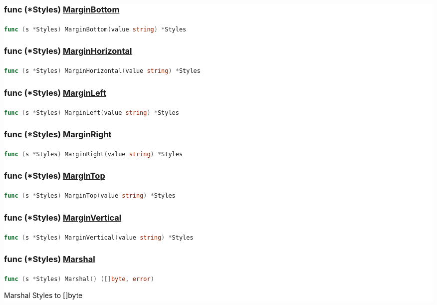 


### <a name="Styles.MarginBottom">func</a> (\*Styles) [MarginBottom](/src/target/styles.go?s=4810:4861#L210)
``` go
func (s *Styles) MarginBottom(value string) *Styles
```



### <a name="Styles.MarginHorizontal">func</a> (\*Styles) [MarginHorizontal](/src/target/styles.go?s=5010:5065#L220)
``` go
func (s *Styles) MarginHorizontal(value string) *Styles
```



### <a name="Styles.MarginLeft">func</a> (\*Styles) [MarginLeft](/src/target/styles.go?s=4528:4577#L195)
``` go
func (s *Styles) MarginLeft(value string) *Styles
```



### <a name="Styles.MarginRight">func</a> (\*Styles) [MarginRight](/src/target/styles.go?s=4622:4672#L200)
``` go
func (s *Styles) MarginRight(value string) *Styles
```



### <a name="Styles.MarginTop">func</a> (\*Styles) [MarginTop](/src/target/styles.go?s=4718:4766#L205)
``` go
func (s *Styles) MarginTop(value string) *Styles
```



### <a name="Styles.MarginVertical">func</a> (\*Styles) [MarginVertical](/src/target/styles.go?s=4908:4961#L215)
``` go
func (s *Styles) MarginVertical(value string) *Styles
```



### <a name="Styles.Marshal">func</a> (\*Styles) [Marshal](/src/target/styles.go?s=361:403#L26)
``` go
func (s *Styles) Marshal() ([]byte, error)
```
Marshal Styles to []byte

